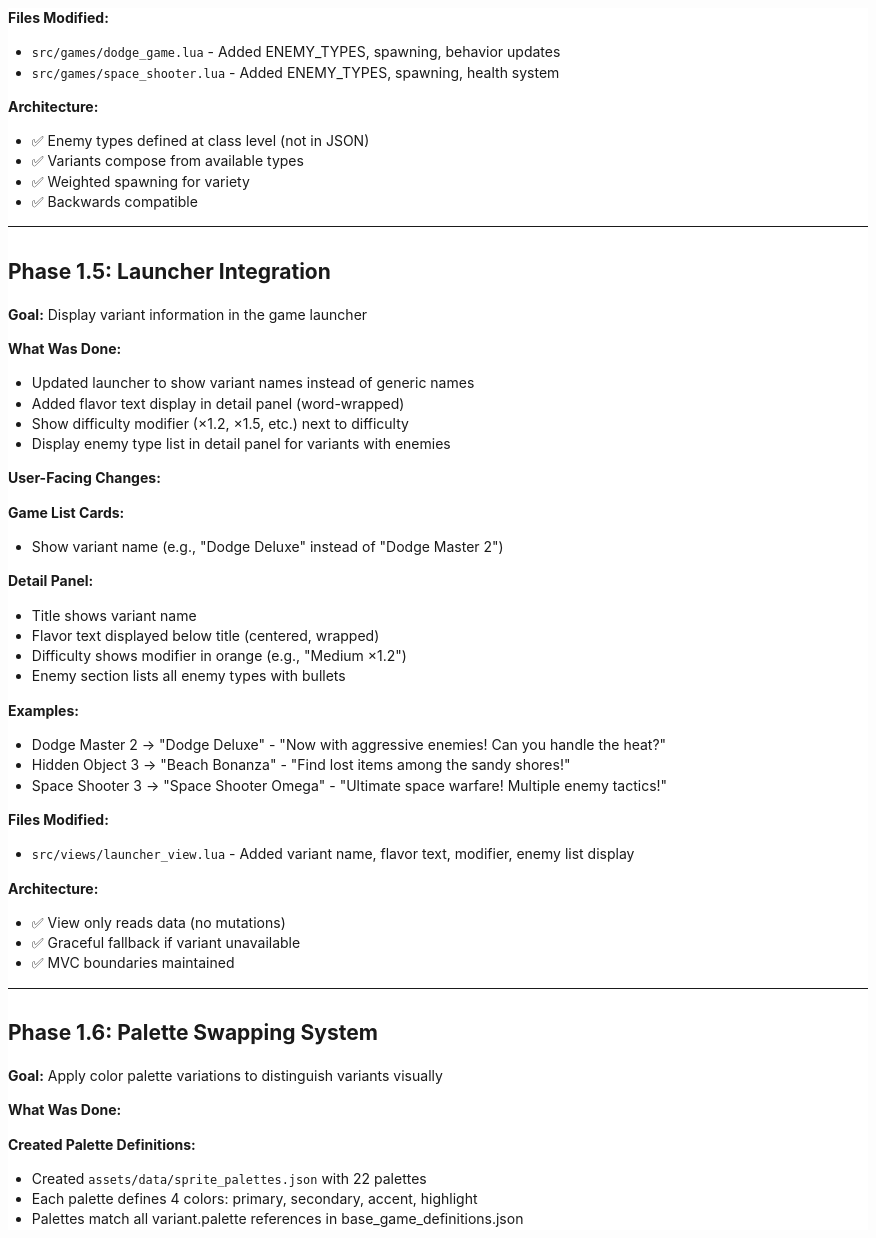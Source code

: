 **Files Modified:**
- `src/games/dodge_game.lua` - Added ENEMY_TYPES, spawning, behavior updates
- `src/games/space_shooter.lua` - Added ENEMY_TYPES, spawning, health system

**Architecture:**
- ✅ Enemy types defined at class level (not in JSON)
- ✅ Variants compose from available types
- ✅ Weighted spawning for variety
- ✅ Backwards compatible

---

## Phase 1.5: Launcher Integration

**Goal:** Display variant information in the game launcher

**What Was Done:**
- Updated launcher to show variant names instead of generic names
- Added flavor text display in detail panel (word-wrapped)
- Show difficulty modifier (×1.2, ×1.5, etc.) next to difficulty
- Display enemy type list in detail panel for variants with enemies

**User-Facing Changes:**

**Game List Cards:**
- Show variant name (e.g., "Dodge Deluxe" instead of "Dodge Master 2")

**Detail Panel:**
- Title shows variant name
- Flavor text displayed below title (centered, wrapped)
- Difficulty shows modifier in orange (e.g., "Medium ×1.2")
- Enemy section lists all enemy types with bullets

**Examples:**
- Dodge Master 2 → "Dodge Deluxe" - "Now with aggressive enemies! Can you handle the heat?"
- Hidden Object 3 → "Beach Bonanza" - "Find lost items among the sandy shores!"
- Space Shooter 3 → "Space Shooter Omega" - "Ultimate space warfare! Multiple enemy tactics!"

**Files Modified:**
- `src/views/launcher_view.lua` - Added variant name, flavor text, modifier, enemy list display

**Architecture:**
- ✅ View only reads data (no mutations)
- ✅ Graceful fallback if variant unavailable
- ✅ MVC boundaries maintained

---

## Phase 1.6: Palette Swapping System

**Goal:** Apply color palette variations to distinguish variants visually

**What Was Done:**

**Created Palette Definitions:**
- Created `assets/data/sprite_palettes.json` with 22 palettes
- Each palette defines 4 colors: primary, secondary, accent, highlight
- Palettes match all variant.palette references in base_game_definitions.json
